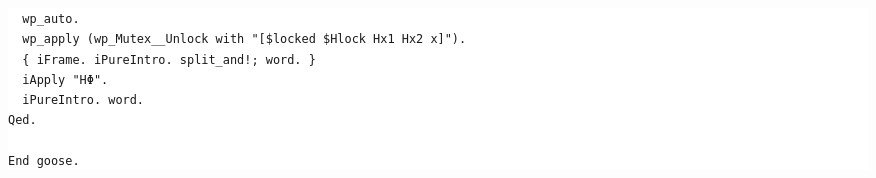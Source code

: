 ```rocq
  wp_auto.
  wp_apply (wp_Mutex__Unlock with "[$locked $Hlock Hx1 Hx2 x]").
  { iFrame. iPureIntro. split_and!; word. }
  iApply "HΦ".
  iPureIntro. word.
Qed.

End goose.
```
